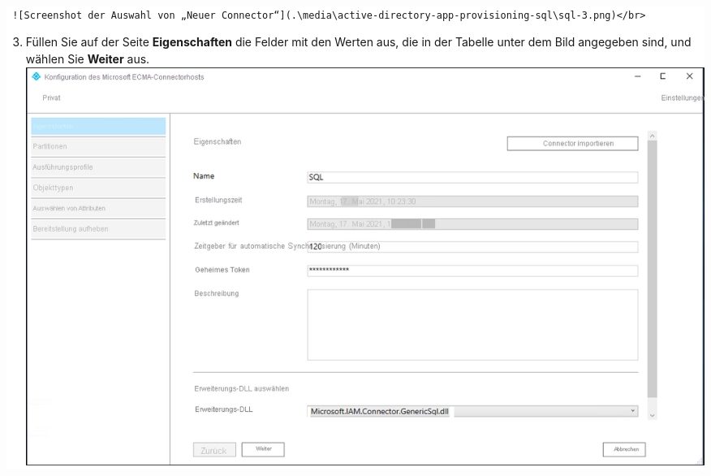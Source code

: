      ![Screenshot der Auswahl von „Neuer Connector“](.\media\active-directory-app-provisioning-sql\sql-3.png)</br>
 3. Füllen Sie auf der Seite **Eigenschaften** die Felder mit den Werten aus, die in der Tabelle unter dem Bild angegeben sind, und wählen Sie **Weiter** aus.
     ![Screenshot der Eingabe von Eigenschaften](.\media\active-directory-app-provisioning-sql\conn-1.png)
